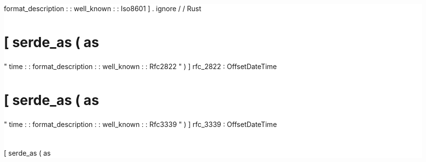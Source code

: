 format_description
:
:
well_known
:
:
Iso8601
]
.
ignore
/
/
Rust
#
[
serde_as
(
as
=
"
time
:
:
format_description
:
:
well_known
:
:
Rfc2822
"
)
]
rfc_2822
:
OffsetDateTime
#
[
serde_as
(
as
=
"
time
:
:
format_description
:
:
well_known
:
:
Rfc3339
"
)
]
rfc_3339
:
OffsetDateTime
#
[
serde_as
(
as